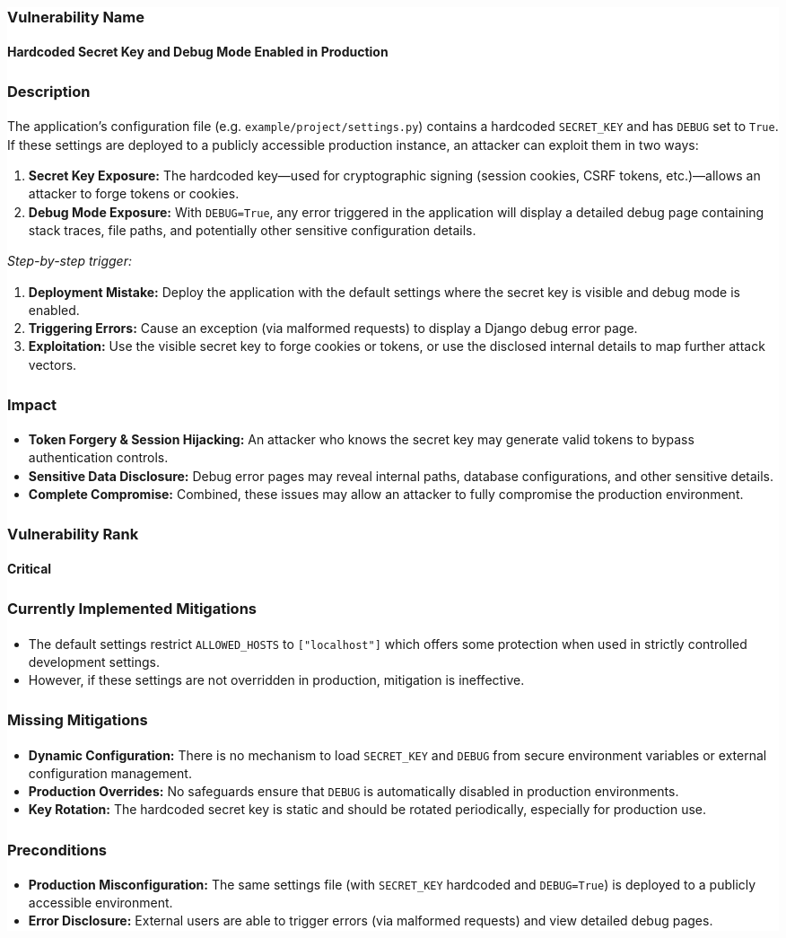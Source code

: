 ### Vulnerability Name
**Hardcoded Secret Key and Debug Mode Enabled in Production**

### Description
The application’s configuration file (e.g. `example/project/settings.py`) contains a hardcoded `SECRET_KEY` and has `DEBUG` set to `True`. If these settings are deployed to a publicly accessible production instance, an attacker can exploit them in two ways:
1. **Secret Key Exposure:** The hardcoded key—used for cryptographic signing (session cookies, CSRF tokens, etc.)—allows an attacker to forge tokens or cookies.
2. **Debug Mode Exposure:** With `DEBUG=True`, any error triggered in the application will display a detailed debug page containing stack traces, file paths, and potentially other sensitive configuration details.

*Step-by-step trigger:*
1. **Deployment Mistake:** Deploy the application with the default settings where the secret key is visible and debug mode is enabled.
2. **Triggering Errors:** Cause an exception (via malformed requests) to display a Django debug error page.
3. **Exploitation:** Use the visible secret key to forge cookies or tokens, or use the disclosed internal details to map further attack vectors.

### Impact
- **Token Forgery & Session Hijacking:** An attacker who knows the secret key may generate valid tokens to bypass authentication controls.
- **Sensitive Data Disclosure:** Debug error pages may reveal internal paths, database configurations, and other sensitive details.
- **Complete Compromise:** Combined, these issues may allow an attacker to fully compromise the production environment.

### Vulnerability Rank
**Critical**

### Currently Implemented Mitigations
- The default settings restrict `ALLOWED_HOSTS` to `["localhost"]` which offers some protection when used in strictly controlled development settings.
- However, if these settings are not overridden in production, mitigation is ineffective.

### Missing Mitigations
- **Dynamic Configuration:** There is no mechanism to load `SECRET_KEY` and `DEBUG` from secure environment variables or external configuration management.
- **Production Overrides:** No safeguards ensure that `DEBUG` is automatically disabled in production environments.
- **Key Rotation:** The hardcoded secret key is static and should be rotated periodically, especially for production use.

### Preconditions
- **Production Misconfiguration:** The same settings file (with `SECRET_KEY` hardcoded and `DEBUG=True`) is deployed to a publicly accessible environment.
- **Error Disclosure:** External users are able to trigger errors (via malformed requests) and view detailed debug pages.
